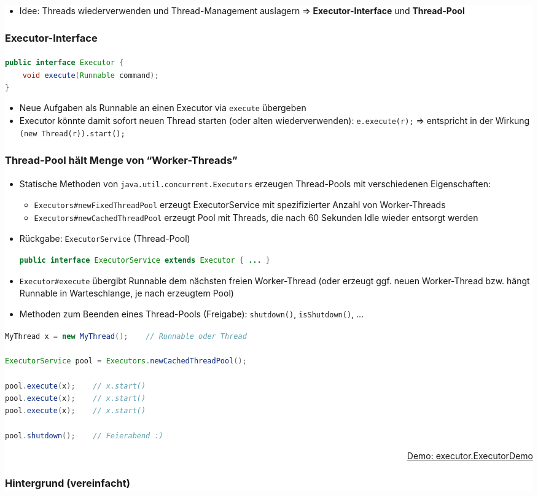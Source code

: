 - Idee: Threads wiederverwenden und Thread-Management auslagern =\>
  **Executor-Interface** und **Thread-Pool**

### Executor-Interface

``` java
public interface Executor {
    void execute(Runnable command);
}
```

- Neue Aufgaben als Runnable an einen Executor via `execute` übergeben
- Executor könnte damit sofort neuen Thread starten (oder alten
  wiederverwenden): `e.execute(r);` =\> entspricht in der Wirkung
  `(new Thread(r)).start();`

### Thread-Pool hält Menge von “Worker-Threads”

- Statische Methoden von `java.util.concurrent.Executors` erzeugen
  Thread-Pools mit verschiedenen Eigenschaften:

  - `Executors#newFixedThreadPool` erzeugt ExecutorService mit
    spezifizierter Anzahl von Worker-Threads
  - `Executors#newCachedThreadPool` erzeugt Pool mit Threads, die nach
    60 Sekunden Idle wieder entsorgt werden

- Rückgabe: `ExecutorService` (Thread-Pool)

  ``` java
  public interface ExecutorService extends Executor { ... }
  ```

- `Executor#execute` übergibt Runnable dem nächsten freien Worker-Thread
  (oder erzeugt ggf. neuen Worker-Thread bzw. hängt Runnable in
  Warteschlange, je nach erzeugtem Pool)

- Methoden zum Beenden eines Thread-Pools (Freigabe): `shutdown()`,
  `isShutdown()`, …

``` java
MyThread x = new MyThread();    // Runnable oder Thread

ExecutorService pool = Executors.newCachedThreadPool();

pool.execute(x);    // x.start()
pool.execute(x);    // x.start()
pool.execute(x);    // x.start()

pool.shutdown();    // Feierabend :)
```

<p align="right"><a href="https://github.com/Programmiermethoden-CampusMinden/Prog2-Lecture/blob/master/lecture/java-classic/src/executor/ExecutorDemo.java">Demo: executor.ExecutorDemo</a></p>

### Hintergrund (vereinfacht)
